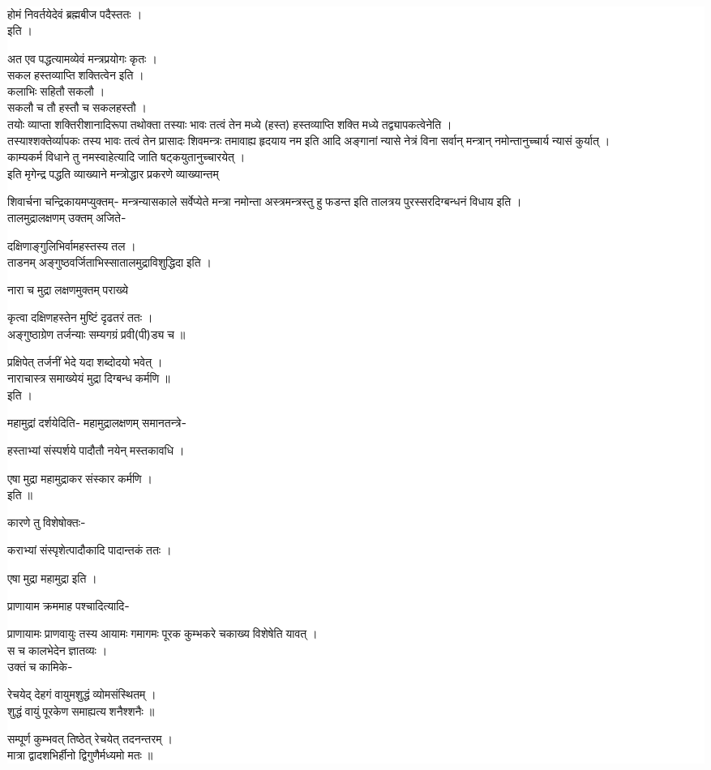
  
होमं निवर्तयेदेवं ब्रह्मबीज पदैस्ततः ।  
इति ।   
  
अत एव पद्धत्यामव्येवं मन्त्रप्रयोगः कृतः ।  
सकल हस्तव्याप्ति शक्तित्वेन इति ।  
कलाभिः सहितौ सकलौ ।  
सकलौ च तौ हस्तौ च सकलहस्तौ ।  
तयोः व्याप्ता शक्तिरीशानादिरूपा तथोक्ता तस्याः भावः तत्वं तेन मध्ये (हस्त) हस्तव्याप्ति शक्ति मध्ये तद्व्यापकत्वेनेति ।  
तस्याश्शक्तेर्व्यापकः तस्य भावः तत्वं तेन प्रासादः शिवमन्त्रः तमावाह्य हृदयाय नम इति आदि अङ्गानां न्यासे नेत्रं विना सर्वान् मन्त्रान् नमोन्तानुच्चार्य न्यासं कुर्यात् ।  
काम्यकर्म विधाने तु नमस्वाहेत्यादि जाति षट्कयुतानुच्चारयेत् ।  
इति मृगेन्द्र पद्धति व्याख्याने मन्त्रोद्धार प्रकरणे व्याख्यान्तम्   
  

  
शिवार्चना चन्द्रिकायमप्युक्तम्- मन्त्रन्यासकाले सर्वेप्येते मन्त्रा नमोन्ता अस्त्रमन्त्रस्तु हु फडन्त इति तालत्रय पुरस्सरदिग्बन्धनं विधाय इति ।  
तालमुद्रालक्षणम् उक्तम् अजिते-  
  
दक्षिणाङ्गुलिभिर्वामहस्तस्य तल ।  
ताडनम् अङ्गुष्ठवर्जिताभिस्सातालमुद्राविशुद्धिदा इति ।  
  
नारा च मुद्रा लक्षणमुक्तम् पराख्ये  
  
कृत्वा दक्षिणहस्तेन मुष्टिं दृढतरं ततः ।  
अङ्गुष्ठाग्रेण तर्जन्याः सम्यगग्रं प्रवी(पी)ड्य च ॥  
  
प्रक्षिपेत् तर्जनीं भेदे यदा शब्दोदयो भवेत् ।  
नाराचास्त्र समाख्येयं मुद्रा दिग्बन्ध कर्मणि ॥  
इति ।  
  
महामुद्रां दर्शयेदिति- महामुद्रालक्षणम् समानतन्त्रे-  
  
हस्ताभ्यां संस्पर्शये पादौतौ नयेन् मस्तकावधि ।  
  

  
एषा मुद्रा महामुद्राकर संस्कार कर्मणि ।  
इति ॥  
  
कारणे तु विशेषोक्तः-  
  
कराभ्यां संस्पृशेत्पादौकादि पादान्तकं ततः ।  
  
एषा मुद्रा महामुद्रा इति ।  
  
प्राणायाम क्रममाह पश्चादित्यादि-  
  
प्राणायामः प्राणवायुः तस्य आयामः गमागमः पूरक कुम्भकरे चकाख्य विशेषेति यावत् ।  
स च कालभेदेन ज्ञातव्यः ।  
उक्तं च कामिके-   
  
रेचयेद् देहगं वायुमशुद्धं व्योमसंस्थितम् ।  
शुद्धं वायुं पूरकेण समाह्यत्य शनैश्शनैः ॥  
  
सम्पूर्ण कुम्भवत् तिष्ठेत् रेचयेत् तदनन्तरम् ।  
मात्रा द्वादशभिर्हीनो द्विगुणैर्मध्यमो मतः ॥  
  